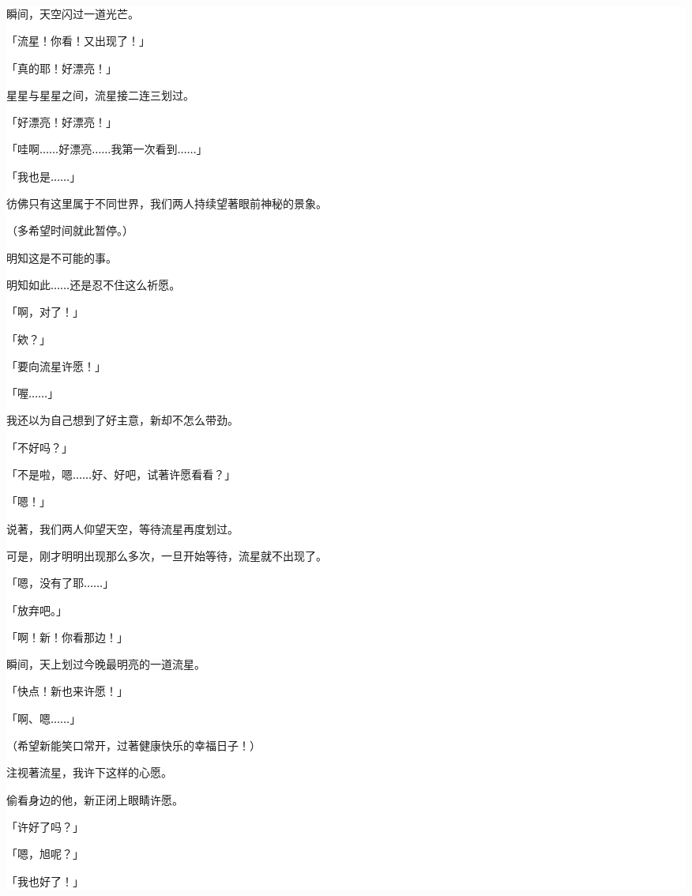 瞬间，天空闪过一道光芒。

「流星！你看！又出现了！」

「真的耶！好漂亮！」

星星与星星之间，流星接二连三划过。

「好漂亮！好漂亮！」

「哇啊……好漂亮……我第一次看到……」

「我也是……」

彷佛只有这里属于不同世界，我们两人持续望著眼前神秘的景象。

（多希望时间就此暂停。）

明知这是不可能的事。

明知如此……还是忍不住这么祈愿。

「啊，对了！」

「欸？」

「要向流星许愿！」

「喔……」

我还以为自己想到了好主意，新却不怎么带劲。

「不好吗？」

「不是啦，嗯……好、好吧，试著许愿看看？」

「嗯！」

说著，我们两人仰望天空，等待流星再度划过。

可是，刚才明明出现那么多次，一旦开始等待，流星就不出现了。

「嗯，没有了耶……」

「放弃吧。」

「啊！新！你看那边！」

瞬间，天上划过今晚最明亮的一道流星。

「快点！新也来许愿！」

「啊、嗯……」

（希望新能笑口常开，过著健康快乐的幸福日子！）

注视著流星，我许下这样的心愿。

偷看身边的他，新正闭上眼睛许愿。

「许好了吗？」

「嗯，旭呢？」

「我也好了！」
